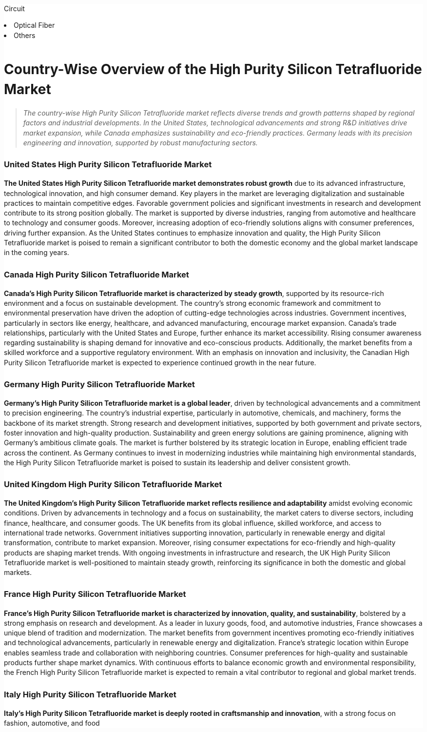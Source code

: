 Circuit</li><li>Optical Fiber</li><li>Others</li></ul><h1><span class="">Country-Wise Overview of the High Purity Silicon Tetrafluoride Market<br /></span></h1><blockquote><p><em><span class="">The country-wise High Purity Silicon Tetrafluoride market reflects diverse trends and growth patterns shaped by regional factors and industrial developments. In the United States, technological advancements and strong R&amp;D initiatives drive market expansion, while Canada emphasizes sustainability and eco-friendly practices. Germany leads with its precision engineering and innovation, supported by robust manufacturing sectors.</span></em></p></blockquote><h3><strong>United States High Purity Silicon Tetrafluoride Market</strong></h3><p><strong>The United States High Purity Silicon Tetrafluoride market demonstrates robust growth</strong> due to its advanced infrastructure, technological innovation, and high consumer demand. Key players in the market are leveraging digitalization and sustainable practices to maintain competitive edges. Favorable government policies and significant investments in research and development contribute to its strong position globally. The market is supported by diverse industries, ranging from automotive and healthcare to technology and consumer goods. Moreover, increasing adoption of eco-friendly solutions aligns with consumer preferences, driving further expansion. As the United States continues to emphasize innovation and quality, the High Purity Silicon Tetrafluoride market is poised to remain a significant contributor to both the domestic economy and the global market landscape in the coming years.</p><h3><strong>Canada High Purity Silicon Tetrafluoride Market</strong></h3><p><strong>Canada&rsquo;s High Purity Silicon Tetrafluoride market is characterized by steady growth</strong>, supported by its resource-rich environment and a focus on sustainable development. The country&rsquo;s strong economic framework and commitment to environmental preservation have driven the adoption of cutting-edge technologies across industries. Government incentives, particularly in sectors like energy, healthcare, and advanced manufacturing, encourage market expansion. Canada&rsquo;s trade relationships, particularly with the United States and Europe, further enhance its market accessibility. Rising consumer awareness regarding sustainability is shaping demand for innovative and eco-conscious products. Additionally, the market benefits from a skilled workforce and a supportive regulatory environment. With an emphasis on innovation and inclusivity, the Canadian High Purity Silicon Tetrafluoride market is expected to experience continued growth in the near future.</p><h3><strong>Germany High Purity Silicon Tetrafluoride Market</strong></h3><p><strong>Germany&rsquo;s High Purity Silicon Tetrafluoride market is a global leader</strong>, driven by technological advancements and a commitment to precision engineering. The country&rsquo;s industrial expertise, particularly in automotive, chemicals, and machinery, forms the backbone of its market strength. Strong research and development initiatives, supported by both government and private sectors, foster innovation and high-quality production. Sustainability and green energy solutions are gaining prominence, aligning with Germany&rsquo;s ambitious climate goals. The market is further bolstered by its strategic location in Europe, enabling efficient trade across the continent. As Germany continues to invest in modernizing industries while maintaining high environmental standards, the High Purity Silicon Tetrafluoride market is poised to sustain its leadership and deliver consistent growth.</p><h3><strong>United Kingdom High Purity Silicon Tetrafluoride Market</strong></h3><p><strong>The United Kingdom&rsquo;s High Purity Silicon Tetrafluoride market reflects resilience and adaptability</strong> amidst evolving economic conditions. Driven by advancements in technology and a focus on sustainability, the market caters to diverse sectors, including finance, healthcare, and consumer goods. The UK benefits from its global influence, skilled workforce, and access to international trade networks. Government initiatives supporting innovation, particularly in renewable energy and digital transformation, contribute to market expansion. Moreover, rising consumer expectations for eco-friendly and high-quality products are shaping market trends. With ongoing investments in infrastructure and research, the UK High Purity Silicon Tetrafluoride market is well-positioned to maintain steady growth, reinforcing its significance in both the domestic and global markets.</p><h3><strong>France High Purity Silicon Tetrafluoride Market</strong></h3><p><strong>France&rsquo;s High Purity Silicon Tetrafluoride market is characterized by innovation, quality, and sustainability</strong>, bolstered by a strong emphasis on research and development. As a leader in luxury goods, food, and automotive industries, France showcases a unique blend of tradition and modernization. The market benefits from government incentives promoting eco-friendly initiatives and technological advancements, particularly in renewable energy and digitalization. France&rsquo;s strategic location within Europe enables seamless trade and collaboration with neighboring countries. Consumer preferences for high-quality and sustainable products further shape market dynamics. With continuous efforts to balance economic growth and environmental responsibility, the French High Purity Silicon Tetrafluoride market is expected to remain a vital contributor to regional and global market trends.</p><h3><strong>Italy High Purity Silicon Tetrafluoride Market</strong></h3><p><strong>Italy&rsquo;s High Purity Silicon Tetrafluoride market is deeply rooted in craftsmanship and innovation</strong>, with a strong focus on fashion, automotive, and food